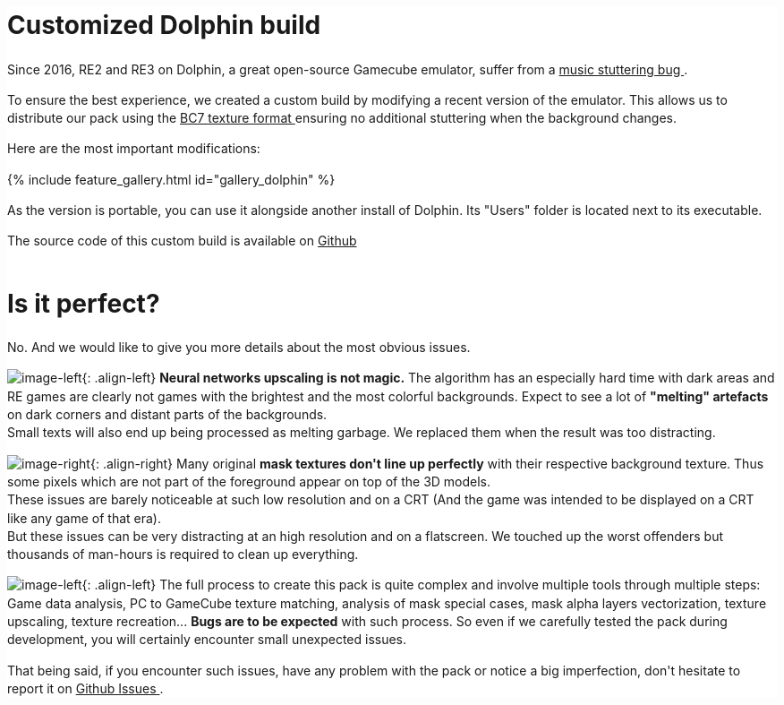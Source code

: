 # Customized Dolphin build

Since 2016, RE2 and RE3 on Dolphin, a great open-source Gamecube emulator, suffer from a [music stuttering bug <i class="fas fa-external-link-alt"></i>](https://bugs.dolphin-emu.org/issues/9840). 

To ensure the best experience, we created a custom build by modifying a recent version of the emulator. This allows us to distribute our pack using the [BC7 texture format <i class="fas fa-external-link-alt"></i>](https://docs.microsoft.com/en-us/windows/desktop/direct3d11/bc7-format) ensuring no additional stuttering when the background changes.

Here are the most important modifications:

{% include feature_gallery.html id="gallery_dolphin" %}

As the version is portable, you can use it alongside another install of Dolphin. Its "Users" folder is located next to its executable.

The source code of this custom build is available on [Github <i class="fab fa-github"></i>](https://github.com/MoArtis/dolphin)

<div class="feature__wrapper"></div>

# Is it perfect?

No. And we would like to give you more details about the most obvious issues.

![image-left](/img/RE2_perfect/text_issue.jpg){: .align-left}
**Neural networks upscaling is not magic.** The algorithm has an especially hard time with dark areas and RE games are clearly not games with the brightest and the most colorful backgrounds. Expect to see a lot of **"melting" artefacts** on dark corners and distant parts of the backgrounds.<br>
Small texts will also end up being processed as melting garbage. We replaced them when the result was too distracting.

![image-right](/img/RE2_perfect/mask_issue.jpg){: .align-right}
Many original **mask textures don't line up perfectly** with their respective background texture. Thus some pixels which are not part of the foreground appear on top of the 3D models.<br>
These issues are barely noticeable at such low resolution and on a CRT (And the game was intended to be displayed on a CRT like any game of that era).<br>
But these issues can be very distracting at an high resolution and on a flatscreen. We touched up the worst offenders but thousands of man-hours is required to clean up everything.

![image-left](/img/RE2_perfect/vectorization_issue.jpg){: .align-left}
The full process to create this pack is quite complex and involve multiple tools through multiple steps: Game data analysis, PC to GameCube texture matching, analysis of mask special cases, mask alpha layers vectorization, texture upscaling, texture recreation... **Bugs are to be expected** with such process. So even if we carefully tested the pack during development, you will certainly encounter small unexpected issues.

That being said, if you encounter such issues, have any problem with the pack or notice a big imperfection, don't hesitate to report it on [Github Issues <i class="fab fa-github"></i>](https://github.com/MoArtis/ResidentEvilSeamlessHdProject/issues).
